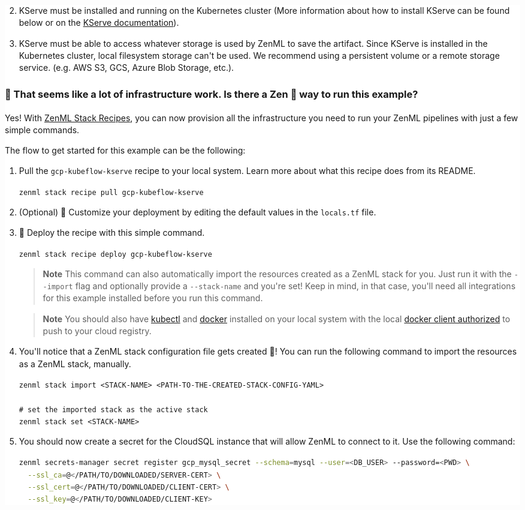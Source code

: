 2. KServe must be installed and running on the Kubernetes cluster (More information about how to install KServe can be found below or on the [KServe documentation](https://kserve.github.io/website/)).

3. KServe must be able to access whatever storage is used by ZenML to save the artifact. Since  KServe is installed in the Kubernetes cluster, local filesystem storage can't be used. We recommend using a persistent volume or a remote storage service. (e.g. AWS S3, GCS, Azure Blob Storage, etc.).

 
### 🚅 That seems like a lot of infrastructure work. Is there a Zen 🧘 way to run this example?

Yes! With [ZenML Stack Recipes](../../docs/book/stack-deployment-guide/stack-recipes.md), you can now provision all the infrastructure you need to run your ZenML pipelines with just a few simple commands.

The flow to get started for this example can be the following:

1. Pull the `gcp-kubeflow-kserve` recipe to your local system. Learn more about what this recipe does from its README.

    ```shell
    zenml stack recipe pull gcp-kubeflow-kserve
    ```
2. (Optional) 🎨 Customize your deployment by editing the default values in the `locals.tf` file.

3. 🚀 Deploy the recipe with this simple command.

    ```shell
    zenml stack recipe deploy gcp-kubeflow-kserve
    ```
    > **Note**
    > This command can also automatically import the resources created as a ZenML stack for you. Just run it with the `--import` flag and optionally provide a `--stack-name` and you're set! Keep in mind, in that case, you'll need all integrations for this example installed before you run this command.

    > **Note**
    > You should also have [kubectl](https://kubernetes.io/docs/tasks/tools/#kubectl) and [docker](https://docs.docker.com/engine/install/) installed on your local system with the local [docker client authorized](https://cloud.google.com/sdk/gcloud/reference/auth/configure-docker) to push to your cloud registry.
    
4. You'll notice that a ZenML stack configuration file gets created 🤯! You can run the following command to import the resources as a ZenML stack, manually.

    ```shell
    zenml stack import <STACK-NAME> <PATH-TO-THE-CREATED-STACK-CONFIG-YAML>

    # set the imported stack as the active stack
    zenml stack set <STACK-NAME>
    ```

5. You should now create a secret for the CloudSQL instance that will allow ZenML to connect to it. Use the following command:

    ```bash
    zenml secrets-manager secret register gcp_mysql_secret --schema=mysql --user=<DB_USER> --password=<PWD> \
      --ssl_ca=@</PATH/TO/DOWNLOADED/SERVER-CERT> \
      --ssl_cert=@</PATH/TO/DOWNLOADED/CLIENT-CERT> \
      --ssl_key=@</PATH/TO/DOWNLOADED/CLIENT-KEY>
    ```
